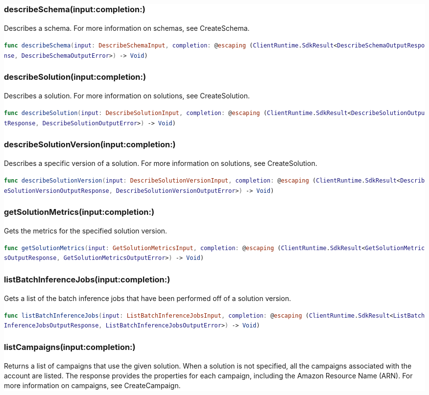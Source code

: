 ``` 
```

### describeSchema(input:​completion:​)

Describes a schema. For more information on schemas, see
CreateSchema.

``` swift
func describeSchema(input: DescribeSchemaInput, completion: @escaping (ClientRuntime.SdkResult<DescribeSchemaOutputResponse, DescribeSchemaOutputError>) -> Void)
```

### describeSolution(input:​completion:​)

Describes a solution.
For more information on solutions, see CreateSolution.

``` swift
func describeSolution(input: DescribeSolutionInput, completion: @escaping (ClientRuntime.SdkResult<DescribeSolutionOutputResponse, DescribeSolutionOutputError>) -> Void)
```

### describeSolutionVersion(input:​completion:​)

Describes a specific version of a solution. For more information on solutions, see CreateSolution.

``` swift
func describeSolutionVersion(input: DescribeSolutionVersionInput, completion: @escaping (ClientRuntime.SdkResult<DescribeSolutionVersionOutputResponse, DescribeSolutionVersionOutputError>) -> Void)
```

### getSolutionMetrics(input:​completion:​)

Gets the metrics for the specified solution version.

``` swift
func getSolutionMetrics(input: GetSolutionMetricsInput, completion: @escaping (ClientRuntime.SdkResult<GetSolutionMetricsOutputResponse, GetSolutionMetricsOutputError>) -> Void)
```

### listBatchInferenceJobs(input:​completion:​)

Gets a list of the batch inference jobs that have been performed off of a solution
version.

``` swift
func listBatchInferenceJobs(input: ListBatchInferenceJobsInput, completion: @escaping (ClientRuntime.SdkResult<ListBatchInferenceJobsOutputResponse, ListBatchInferenceJobsOutputError>) -> Void)
```

### listCampaigns(input:​completion:​)

Returns a list of campaigns that use the given solution.
When a solution is not specified, all the campaigns associated with the account are listed.
The response provides the properties for each campaign, including the Amazon Resource Name (ARN).
For more information on campaigns, see CreateCampaign.
